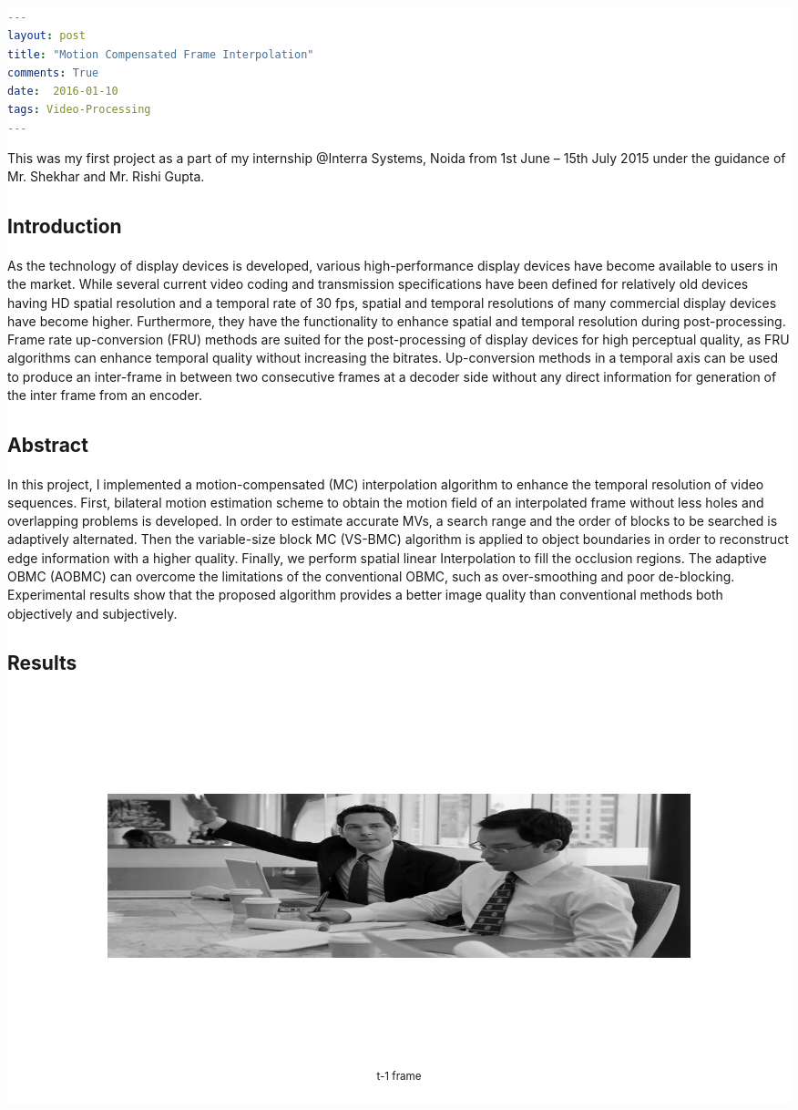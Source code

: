 ```yaml
---
layout: post
title: "Motion Compensated Frame Interpolation"
comments: True
date:  2016-01-10
tags: Video-Processing
---
```


This was my first project as a part of my internship @Interra Systems, Noida from 1st June – 15th July 2015 under the guidance of Mr. Shekhar and Mr. Rishi Gupta.

## Introduction

As the technology of display devices is developed, various high-performance display devices have become available to users in the market. While several current video coding and transmission specifications have been defined for relatively old devices having HD spatial resolution and a temporal rate of 30 fps, spatial and temporal resolutions of many commercial display devices have become higher. Furthermore, they have the functionality to enhance spatial and temporal resolution during post-processing. Frame rate up-conversion (FRU) methods are suited for the post-processing of display devices for high perceptual quality, as FRU algorithms can enhance temporal quality without increasing the bitrates. Up-conversion methods in a temporal axis can be used to produce an inter-frame in between two consecutive frames at a decoder side without any direct information for generation of the inter frame from an encoder.

## Abstract

In this project, I implemented a motion-compensated (MC) interpolation algorithm to enhance the temporal resolution of video sequences. First, bilateral motion estimation scheme to obtain the motion field of an interpolated frame without less holes and overlapping problems is developed. In order to estimate accurate MVs, a search range and the order of blocks to be searched is adaptively alternated. Then the variable-size block MC (VS-BMC) algorithm is applied to object boundaries in order to reconstruct edge information with a higher quality. Finally, we perform spatial linear Interpolation to fill the occlusion regions. The adaptive OBMC (AOBMC) can overcome the limitations of the conventional OBMC, such as over-smoothing and poor de-blocking. Experimental results show that the proposed algorithm provides a better image quality than conventional methods both objectively and subjectively.


## Results

<center><img src="/assets/t-1Frame.jpg" alt="t-1frame" style="width:640px;height:400px;"/></center>
<center><sub>t-1 frame</sub></center><br>
